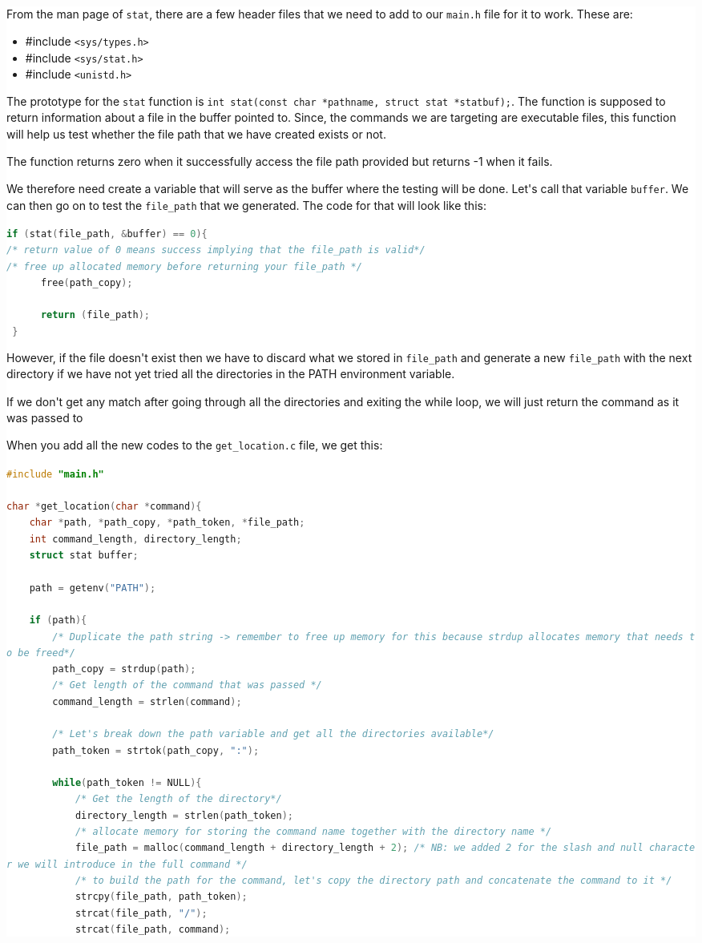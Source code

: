 From the man page of `stat`, there are a few header files that we need to add to our `main.h` file for it to work. These are:
- #include `<sys/types.h>`
- #include `<sys/stat.h>`
- #include `<unistd.h>`

The prototype for the `stat` function is `int stat(const char *pathname, struct stat *statbuf);`. The function is supposed to return information about a file in the buffer pointed to. Since, the commands we are targeting are executable files, this function will help us test whether the file path that we have created exists or not. 

The function returns zero when it successfully access the file path provided but returns -1 when it fails.

We therefore need create a variable that will serve as the buffer where the testing will be done. Let's call that variable `buffer`. We can then go on to test the `file_path` that we generated. The code for that will look like this:

```C
if (stat(file_path, &buffer) == 0){
/* return value of 0 means success implying that the file_path is valid*/
/* free up allocated memory before returning your file_path */
      free(path_copy);

      return (file_path);
 }
```
However, if the file doesn't exist then we have to discard what we stored in `file_path` and generate a new `file_path` with the next directory if we have not yet tried all the directories in the PATH environment variable.

If we don't get any match after going through all the directories and exiting the while loop, we will just return the command as it was passed to 

When you add all the new codes to the `get_location.c` file, we get this:

```c
#include "main.h"

char *get_location(char *command){
    char *path, *path_copy, *path_token, *file_path;
    int command_length, directory_length;
    struct stat buffer;
    
    path = getenv("PATH");

    if (path){
        /* Duplicate the path string -> remember to free up memory for this because strdup allocates memory that needs to be freed*/ 
        path_copy = strdup(path);
        /* Get length of the command that was passed */
        command_length = strlen(command);
        
        /* Let's break down the path variable and get all the directories available*/
        path_token = strtok(path_copy, ":");

        while(path_token != NULL){
            /* Get the length of the directory*/
            directory_length = strlen(path_token);
            /* allocate memory for storing the command name together with the directory name */
            file_path = malloc(command_length + directory_length + 2); /* NB: we added 2 for the slash and null character we will introduce in the full command */
            /* to build the path for the command, let's copy the directory path and concatenate the command to it */
            strcpy(file_path, path_token);
            strcat(file_path, "/");
            strcat(file_path, command);
```